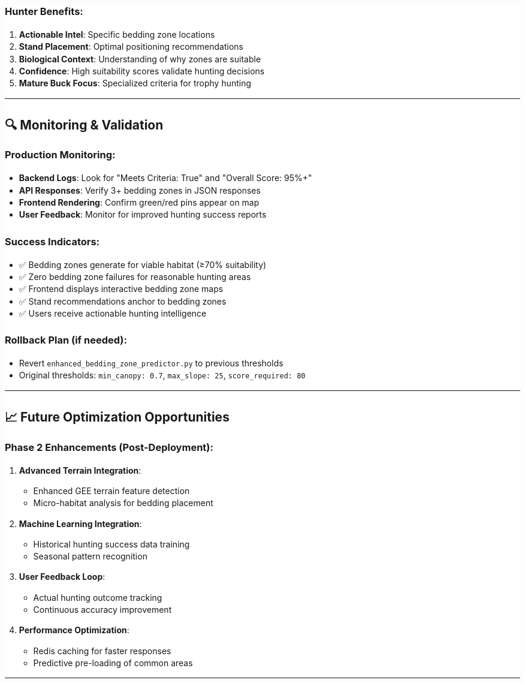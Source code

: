 ### **Hunter Benefits**:
1. **Actionable Intel**: Specific bedding zone locations
2. **Stand Placement**: Optimal positioning recommendations  
3. **Biological Context**: Understanding of why zones are suitable
4. **Confidence**: High suitability scores validate hunting decisions
5. **Mature Buck Focus**: Specialized criteria for trophy hunting

---

## 🔍 Monitoring & Validation

### **Production Monitoring**:
- **Backend Logs**: Look for "Meets Criteria: True" and "Overall Score: 95%+"
- **API Responses**: Verify 3+ bedding zones in JSON responses
- **Frontend Rendering**: Confirm green/red pins appear on map
- **User Feedback**: Monitor for improved hunting success reports

### **Success Indicators**:
- ✅ Bedding zones generate for viable habitat (≥70% suitability)
- ✅ Zero bedding zone failures for reasonable hunting areas
- ✅ Frontend displays interactive bedding zone maps
- ✅ Stand recommendations anchor to bedding zones
- ✅ Users receive actionable hunting intelligence

### **Rollback Plan** (if needed):
- Revert `enhanced_bedding_zone_predictor.py` to previous thresholds
- Original thresholds: `min_canopy: 0.7`, `max_slope: 25`, `score_required: 80`

---

## 📈 Future Optimization Opportunities

### **Phase 2 Enhancements** (Post-Deployment):
1. **Advanced Terrain Integration**: 
   - Enhanced GEE terrain feature detection
   - Micro-habitat analysis for bedding placement

2. **Machine Learning Integration**:
   - Historical hunting success data training
   - Seasonal pattern recognition

3. **User Feedback Loop**:
   - Actual hunting outcome tracking
   - Continuous accuracy improvement

4. **Performance Optimization**:
   - Redis caching for faster responses
   - Predictive pre-loading of common areas

---
